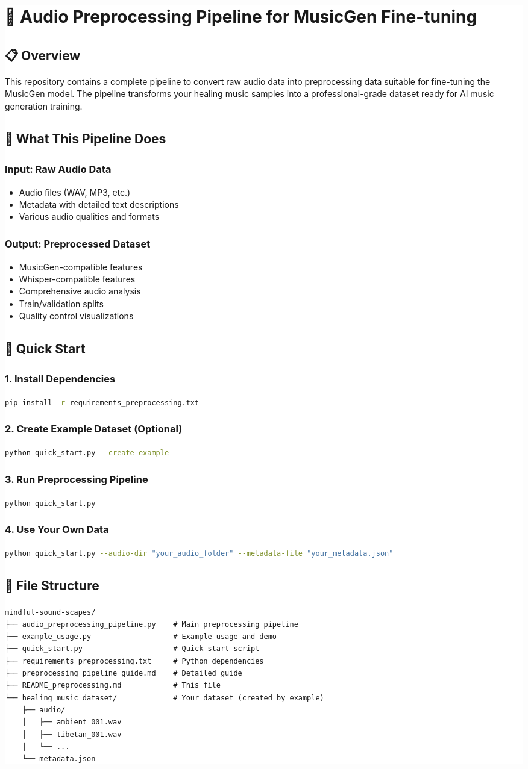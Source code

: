# 🎵 Audio Preprocessing Pipeline for MusicGen Fine-tuning

## 📋 Overview

This repository contains a complete pipeline to convert raw audio data into preprocessing data suitable for fine-tuning the MusicGen model. The pipeline transforms your healing music samples into a professional-grade dataset ready for AI music generation training.

## 🎯 What This Pipeline Does

### **Input: Raw Audio Data**
- Audio files (WAV, MP3, etc.)
- Metadata with detailed text descriptions
- Various audio qualities and formats

### **Output: Preprocessed Dataset**
- MusicGen-compatible features
- Whisper-compatible features
- Comprehensive audio analysis
- Train/validation splits
- Quality control visualizations

## 🚀 Quick Start

### **1. Install Dependencies**
```bash
pip install -r requirements_preprocessing.txt
```

### **2. Create Example Dataset (Optional)**
```bash
python quick_start.py --create-example
```

### **3. Run Preprocessing Pipeline**
```bash
python quick_start.py
```

### **4. Use Your Own Data**
```bash
python quick_start.py --audio-dir "your_audio_folder" --metadata-file "your_metadata.json"
```

## 📁 File Structure

```
mindful-sound-scapes/
├── audio_preprocessing_pipeline.py    # Main preprocessing pipeline
├── example_usage.py                   # Example usage and demo
├── quick_start.py                     # Quick start script
├── requirements_preprocessing.txt     # Python dependencies
├── preprocessing_pipeline_guide.md    # Detailed guide
├── README_preprocessing.md            # This file
└── healing_music_dataset/             # Your dataset (created by example)
    ├── audio/
    │   ├── ambient_001.wav
    │   ├── tibetan_001.wav
    │   └── ...
    └── metadata.json
```